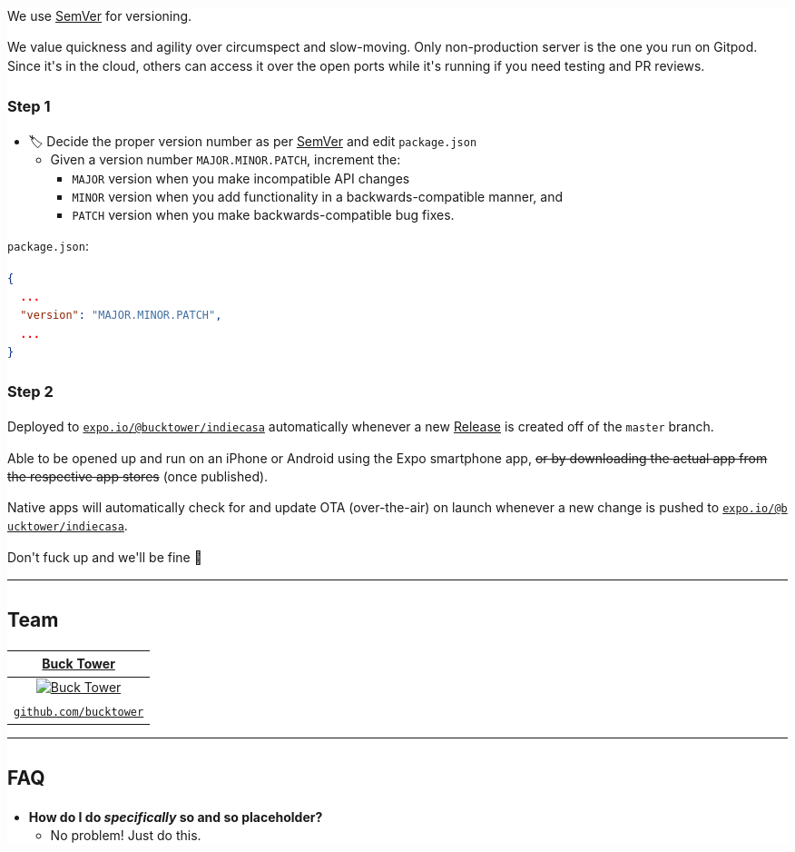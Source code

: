 We use [SemVer](https://semver.org/) for versioning.

We value quickness and agility over circumspect and slow-moving.
Only non-production server is the one you run on Gitpod.
Since it's in the cloud, others can access it over the open ports while it's running if you need testing and PR reviews.


### Step 1

- 🏷 Decide the proper version number as per [SemVer](https://semver.org/) and edit `package.json`
    - Given a version number `MAJOR.MINOR.PATCH`, increment the:
        - `MAJOR` version when you make incompatible API changes
        - `MINOR` version when you add functionality in a backwards-compatible manner, and
        - `PATCH` version when you make backwards-compatible bug fixes.

`package.json`:

```json
{
  ...
  "version": "MAJOR.MINOR.PATCH",
  ...
}
```

### Step 2

Deployed to [`expo.io/@bucktower/indiecasa`](https://expo.io/@bucktower/indiecasa) automatically whenever a new [Release](https://github.com/swshbkl/bdapp/releases) is created off of the `master` branch.

Able to be opened up and run on an iPhone or Android using the Expo smartphone app, ~~or by downloading the actual app from the respective app stores~~ (once published).

Native apps will automatically check for and update OTA (over-the-air) on launch whenever a new change is pushed to [`expo.io/@bucktower/indiecasa`](https://expo.io/@bucktower/indiecasa).

Don't fuck up and we'll be fine 🤗

---

## Team

| [**Buck Tower**](https://bucktower.net) |
| :---: |
| [![Buck Tower](https://avatars1.githubusercontent.com/u/1170938?v=3&s=200)](https://bucktower.net)|
| [`github.com/bucktower`](https://github.com/bucktower) |

---

## FAQ

- **How do I do *specifically* so and so placeholder?**
  - No problem! Just do this.
